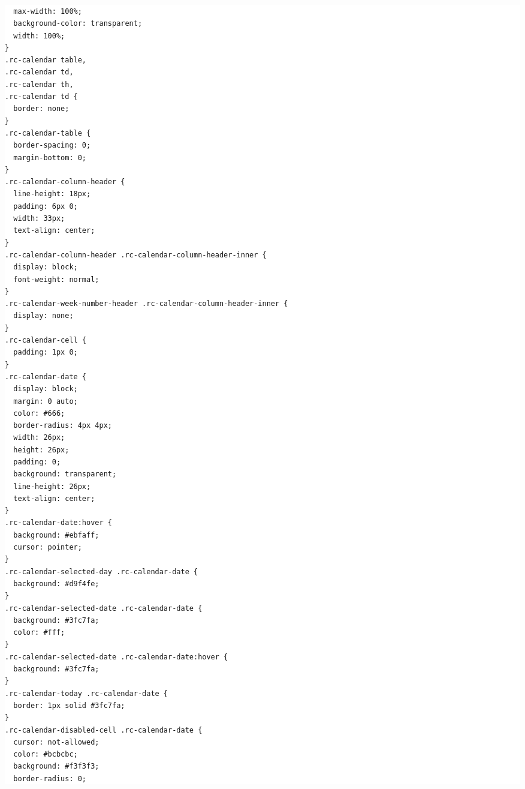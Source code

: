       max-width: 100%;
      background-color: transparent;
      width: 100%;
    }
    .rc-calendar table,
    .rc-calendar td,
    .rc-calendar th,
    .rc-calendar td {
      border: none;
    }
    .rc-calendar-table {
      border-spacing: 0;
      margin-bottom: 0;
    }
    .rc-calendar-column-header {
      line-height: 18px;
      padding: 6px 0;
      width: 33px;
      text-align: center;
    }
    .rc-calendar-column-header .rc-calendar-column-header-inner {
      display: block;
      font-weight: normal;
    }
    .rc-calendar-week-number-header .rc-calendar-column-header-inner {
      display: none;
    }
    .rc-calendar-cell {
      padding: 1px 0;
    }
    .rc-calendar-date {
      display: block;
      margin: 0 auto;
      color: #666;
      border-radius: 4px 4px;
      width: 26px;
      height: 26px;
      padding: 0;
      background: transparent;
      line-height: 26px;
      text-align: center;
    }
    .rc-calendar-date:hover {
      background: #ebfaff;
      cursor: pointer;
    }
    .rc-calendar-selected-day .rc-calendar-date {
      background: #d9f4fe;
    }
    .rc-calendar-selected-date .rc-calendar-date {
      background: #3fc7fa;
      color: #fff;
    }
    .rc-calendar-selected-date .rc-calendar-date:hover {
      background: #3fc7fa;
    }
    .rc-calendar-today .rc-calendar-date {
      border: 1px solid #3fc7fa;
    }
    .rc-calendar-disabled-cell .rc-calendar-date {
      cursor: not-allowed;
      color: #bcbcbc;
      background: #f3f3f3;
      border-radius: 0;